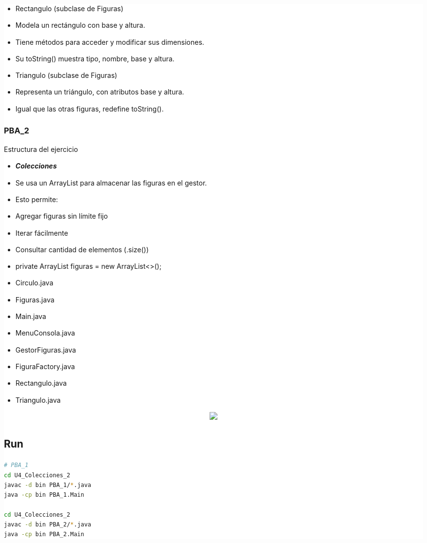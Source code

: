 + Rectangulo (subclase de Figuras)
+ Modela un rectángulo con base y altura.
+ Tiene métodos para acceder y modificar sus dimensiones.
+ Su toString() muestra tipo, nombre, base y altura.

+ Triangulo (subclase de Figuras)
+ Representa un triángulo, con atributos base y altura.
+ Igual que las otras figuras, redefine toString().

### PBA_2

Estructura del ejercicio

+ ***Colecciones***
+ Se usa un ArrayList<Figuras> para almacenar las figuras en el gestor.
+ Esto permite:
+ Agregar figuras sin límite fijo
+ Iterar fácilmente
+ Consultar cantidad de elementos (.size())
+ private ArrayList<Figuras> figuras = new ArrayList<>();

+ Circulo.java
+ Figuras.java
+ Main.java
+ MenuConsola.java
+ GestorFiguras.java
+ FiguraFactory.java
+ Rectangulo.java
+ Triangulo.java

<p align="center">
  <img src="https://www.animatedimages.org/data/media/562/animated-line-image-0184.gif" width="100%" />
</p>

## Run

```bash
# PBA_1
cd U4_Colecciones_2
javac -d bin PBA_1/*.java
java -cp bin PBA_1.Main

cd U4_Colecciones_2
javac -d bin PBA_2/*.java
java -cp bin PBA_2.Main

```
